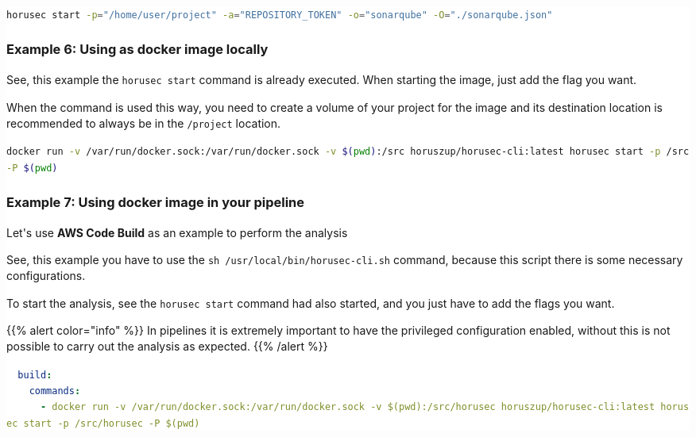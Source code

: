 ```bash
horusec start -p="/home/user/project" -a="REPOSITORY_TOKEN" -o="sonarqube" -O="./sonarqube.json"
```

### Example 6: Using as docker image locally 

See, this example the `horusec start` command is already executed. When starting the image, just add the flag you want. 

When the command is used this way, you need to create a volume of your project for the image and its destination location is recommended to always be in the `/project` location. 

```bash
docker run -v /var/run/docker.sock:/var/run/docker.sock -v $(pwd):/src horuszup/horusec-cli:latest horusec start -p /src -P $(pwd)
```

### Example 7: Using docker image in your pipeline

Let's use **AWS Code Build** as an example to perform the analysis

See, this example you have to use the `sh /usr/local/bin/horusec-cli.sh` command, because this script there is some necessary configurations. 

To start the analysis, see the `horusec start` command had also started, and you just have to add the flags you want.

{{% alert color="info" %}}
In pipelines it is extremely important to have the privileged configuration enabled, without this is not possible to carry out the analysis as expected.
{{% /alert %}}

```yaml
  build:
    commands:
      - docker run -v /var/run/docker.sock:/var/run/docker.sock -v $(pwd):/src/horusec horuszup/horusec-cli:latest horusec start -p /src/horusec -P $(pwd)
```